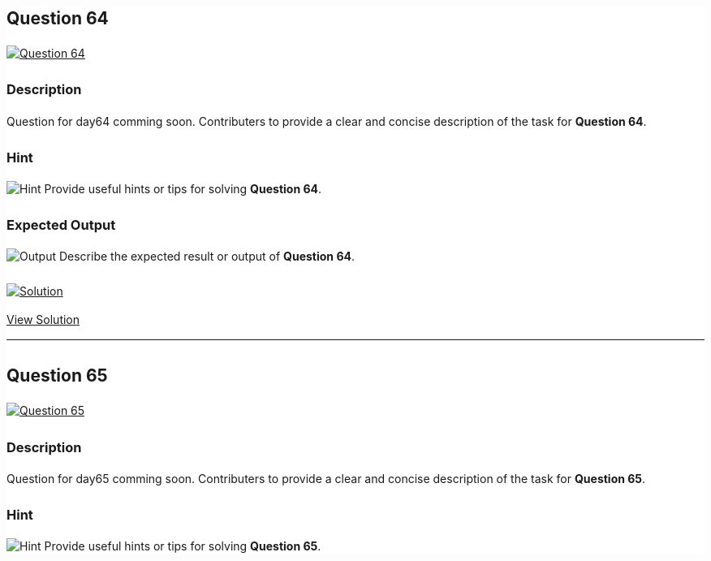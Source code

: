 



## Question 64
<a href="https://github.com/alishgosai/Javascript-Exercise-and-Solutions/blob/master/questions/Question64.md" target="_blank">
  <img src="https://img.shields.io/badge/Question-64-purple?style=for-the-badge&logoSize=60" alt="Question 64">
</a>

### **Description**
Question for day64 comming soon.
Contributers to provide a clear and concise description of the task for **Question 64**.

### **Hint**
![Hint](https://img.shields.io/badge/Hint:-blue)
Provide useful hints or tips for solving **Question 64**.

### **Expected Output**
![Output](https://img.shields.io/badge/Output:-blue)
Describe the expected result or output of **Question 64**.

### <a href="https://github.com/alishgosai/Javascript-Exercise-and-Solutions/blob/master/solutions/Solution64.js" target="_blank">
  <img src="https://img.shields.io/badge/Solution-1f8e00?style=for-the-badge&logo=solution&logoColor=white" alt="Solution">
</a>

<a href="https://github.com/alishgosai/Javascript-Exercise-and-Solutions/blob/master/solutions/Solution64.js" target="_blank">View Solution</a>

---





## Question 65
<a href="https://github.com/alishgosai/Javascript-Exercise-and-Solutions/blob/master/questions/Question65.md" target="_blank">
  <img src="https://img.shields.io/badge/Question-65-purple?style=for-the-badge&logoSize=60" alt="Question 65">
</a>

### **Description**
Question for day65 comming soon.
Contributers to provide a clear and concise description of the task for **Question 65**.

### **Hint**
![Hint](https://img.shields.io/badge/Hint:-blue)
Provide useful hints or tips for solving **Question 65**.
